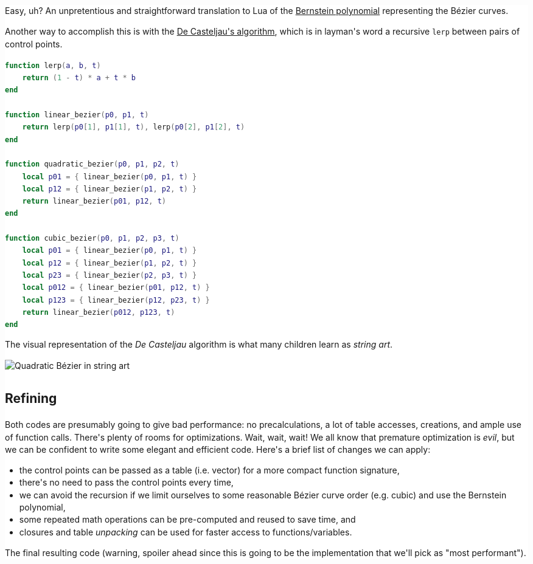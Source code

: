 Easy, uh? An unpretentious and straightforward translation to Lua of the [Bernstein polynomial](https://en.wikipedia.org/wiki/Bernstein_polynomial) representing the Bézier curves.

Another way to accomplish this is with the [De Casteljau's algorithm](https://en.wikipedia.org/wiki/De_Casteljau%27s_algorithm), which is in layman's word a recursive `lerp` between pairs of control points.

```lua
function lerp(a, b, t)
    return (1 - t) * a + t * b
end

function linear_bezier(p0, p1, t)
    return lerp(p0[1], p1[1], t), lerp(p0[2], p1[2], t)
end

function quadratic_bezier(p0, p1, p2, t)
    local p01 = { linear_bezier(p0, p1, t) }
    local p12 = { linear_bezier(p1, p2, t) }
    return linear_bezier(p01, p12, t)
end

function cubic_bezier(p0, p1, p2, p3, t)
    local p01 = { linear_bezier(p0, p1, t) }
    local p12 = { linear_bezier(p1, p2, t) }
    local p23 = { linear_bezier(p2, p3, t) }
    local p012 = { linear_bezier(p01, p12, t) }
    local p123 = { linear_bezier(p12, p23, t) }
    return linear_bezier(p012, p123, t)
end
```

The visual representation of the *De Casteljau* algorithm is what many children learn as *string art*.

![Quadratic Bézier in string art](/assets/images/quadratic_beziers_in_string_art.png)

## Refining

Both codes are presumably going to give bad performance: no precalculations, a lot of table accesses, creations, and ample use of function calls. There's plenty of rooms for optimizations. Wait, wait, wait! We all know that premature optimization is *evil*, but we can be confident to write some elegant and efficient code. Here's a brief list of changes we can apply:

* the control points can be passed as a table (i.e. vector) for a more compact function signature,
* there's no need to pass the control points every time,
* we can avoid the recursion if we limit ourselves to some reasonable Bézier curve order (e.g. cubic) and use the Bernstein polynomial,
* some repeated math operations can be pre-computed and reused to save time, and
* closures and table *unpacking* can be used for faster access to functions/variables.

The final resulting code (warning, spoiler ahead since this is going to be the implementation that we'll pick as "most performant").
